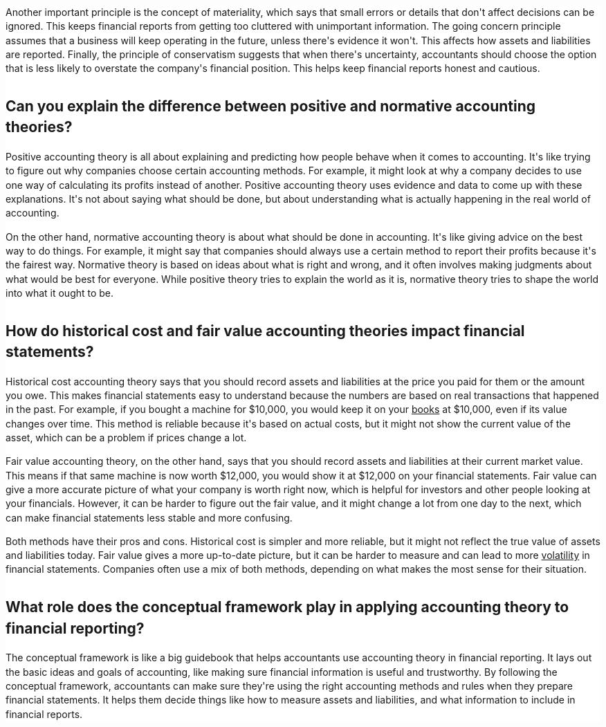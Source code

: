 Another important principle is the concept of materiality, which says that small errors or details that don't affect decisions can be ignored. This keeps financial reports from getting too cluttered with unimportant information. The going concern principle assumes that a business will keep operating in the future, unless there's evidence it won't. This affects how assets and liabilities are reported. Finally, the principle of conservatism suggests that when there's uncertainty, accountants should choose the option that is less likely to overstate the company's financial position. This helps keep financial reports honest and cautious.

## Can you explain the difference between positive and normative accounting theories?

Positive accounting theory is all about explaining and predicting how people behave when it comes to accounting. It's like trying to figure out why companies choose certain accounting methods. For example, it might look at why a company decides to use one way of calculating its profits instead of another. Positive accounting theory uses evidence and data to come up with these explanations. It's not about saying what should be done, but about understanding what is actually happening in the real world of accounting.

On the other hand, normative accounting theory is about what should be done in accounting. It's like giving advice on the best way to do things. For example, it might say that companies should always use a certain method to report their profits because it's the fairest way. Normative theory is based on ideas about what is right and wrong, and it often involves making judgments about what would be best for everyone. While positive theory tries to explain the world as it is, normative theory tries to shape the world into what it ought to be.

## How do historical cost and fair value accounting theories impact financial statements?

Historical cost accounting theory says that you should record assets and liabilities at the price you paid for them or the amount you owe. This makes financial statements easy to understand because the numbers are based on real transactions that happened in the past. For example, if you bought a machine for $10,000, you would keep it on your [books](/wiki/algo-trading-books) at $10,000, even if its value changes over time. This method is reliable because it's based on actual costs, but it might not show the current value of the asset, which can be a problem if prices change a lot.

Fair value accounting theory, on the other hand, says that you should record assets and liabilities at their current market value. This means if that same machine is now worth $12,000, you would show it at $12,000 on your financial statements. Fair value can give a more accurate picture of what your company is worth right now, which is helpful for investors and other people looking at your financials. However, it can be harder to figure out the fair value, and it might change a lot from one day to the next, which can make financial statements less stable and more confusing.

Both methods have their pros and cons. Historical cost is simpler and more reliable, but it might not reflect the true value of assets and liabilities today. Fair value gives a more up-to-date picture, but it can be harder to measure and can lead to more [volatility](/wiki/volatility-trading-strategies) in financial statements. Companies often use a mix of both methods, depending on what makes the most sense for their situation.

## What role does the conceptual framework play in applying accounting theory to financial reporting?

The conceptual framework is like a big guidebook that helps accountants use accounting theory in financial reporting. It lays out the basic ideas and goals of accounting, like making sure financial information is useful and trustworthy. By following the conceptual framework, accountants can make sure they're using the right accounting methods and rules when they prepare financial statements. It helps them decide things like how to measure assets and liabilities, and what information to include in financial reports.
